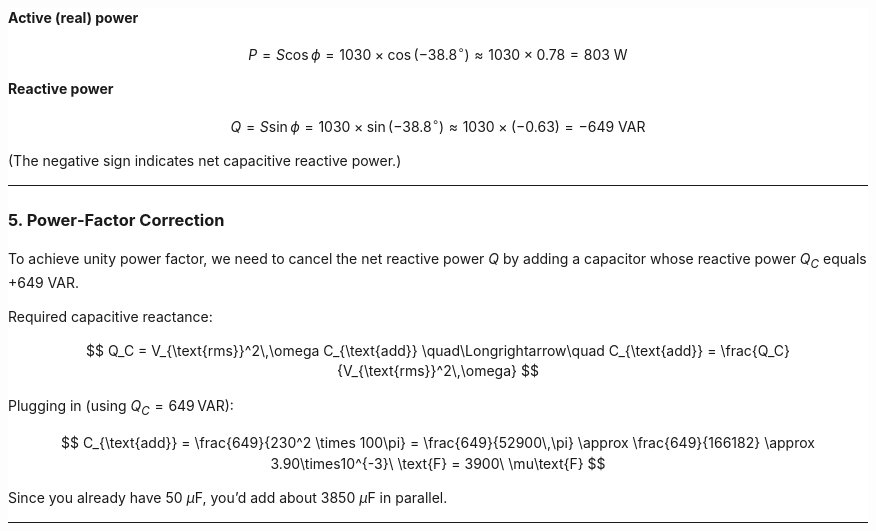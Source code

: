 **Active (real) power**

$$
P = S\cos\phi = 1030 \times \cos(-38.8^\circ) \approx 1030 \times 0.78 = 803\ \text{W}
$$

**Reactive power**

$$
Q = S\sin\phi = 1030 \times \sin(-38.8^\circ) \approx 1030 \times (-0.63) = -649\ \text{VAR}
$$

(The negative sign indicates net capacitive reactive power.)

---

### 5. Power‑Factor Correction

To achieve unity power factor, we need to cancel the net reactive power $Q$ by adding a capacitor whose reactive power $Q_C$ equals $+649\ \text{VAR}$.

Required capacitive reactance:

$$
Q_C = V_{\text{rms}}^2\,\omega C_{\text{add}}
\quad\Longrightarrow\quad
C_{\text{add}} = \frac{Q_C}{V_{\text{rms}}^2\,\omega}
$$

Plugging in (using $Q_C = 649$ VAR):

$$
C_{\text{add}} = \frac{649}{230^2 \times 100\pi}
= \frac{649}{52900\,\pi}
\approx \frac{649}{166182}
\approx 3.90\times10^{-3}\ \text{F}
= 3900\ \mu\text{F}
$$

Since you already have $50\ \mu\text{F}$, you’d add about $3850\ \mu\text{F}$ in parallel.

---
